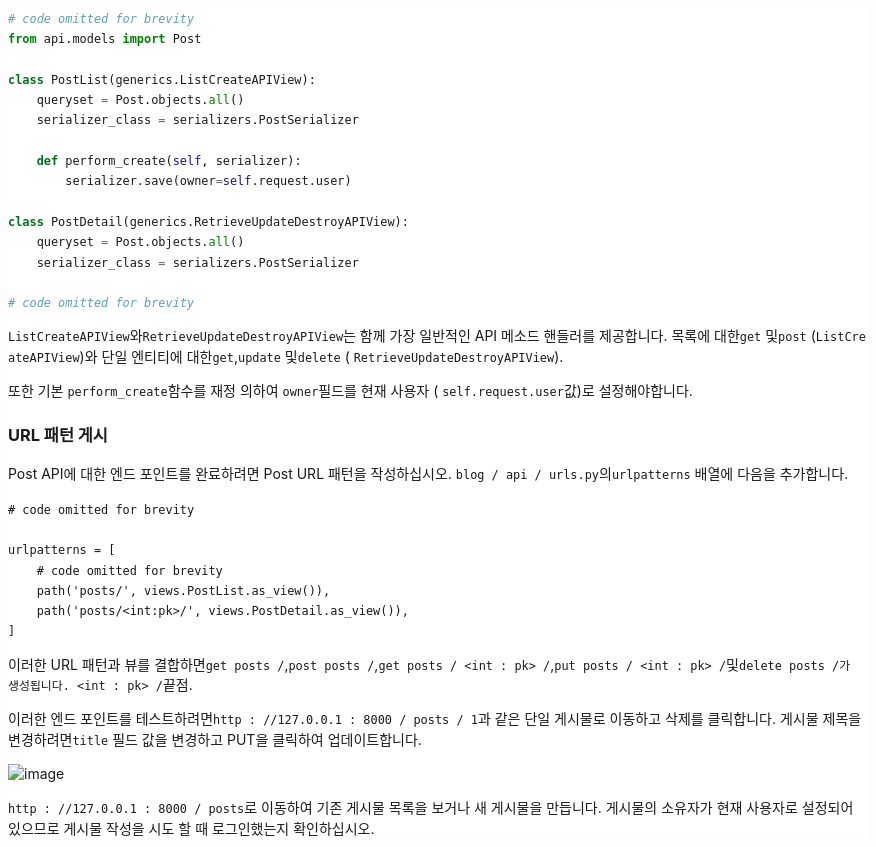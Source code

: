 
```python
# code omitted for brevity
from api.models import Post

class PostList(generics.ListCreateAPIView):
    queryset = Post.objects.all()
    serializer_class = serializers.PostSerializer

    def perform_create(self, serializer):
        serializer.save(owner=self.request.user)

class PostDetail(generics.RetrieveUpdateDestroyAPIView):
    queryset = Post.objects.all()
    serializer_class = serializers.PostSerializer

# code omitted for brevity
```

`ListCreateAPIView`와`RetrieveUpdateDestroyAPIView`는 함께 가장 일반적인 API 메소드 핸들러를 제공합니다. 목록에 대한`get` 및`post` (`ListCreateAPIView`)와 단일 엔티티에 대한`get`,`update` 및`delete` (
 `RetrieveUpdateDestroyAPIView`).
 

또한 기본 `perform_create`함수를 재정 의하여 `owner`필드를 현재 사용자 ( `self.request.user`값)로 설정해야합니다.
 

### URL 패턴 게시
 

Post API에 대한 엔드 포인트를 완료하려면 Post URL 패턴을 작성하십시오.
 `blog / api / urls.py`의`urlpatterns` 배열에 다음을 추가합니다.
 

```undefined
# code omitted for brevity

urlpatterns = [
    # code omitted for brevity
    path('posts/', views.PostList.as_view()),
    path('posts/<int:pk>/', views.PostDetail.as_view()),
]
```

이러한 URL 패턴과 뷰를 결합하면`get posts /`,`post posts /`,`get posts / <int : pk> /`,`put posts / <int : pk> /`및`delete posts /가 생성됩니다.
 <int : pk> /`끝점.
 

이러한 엔드 포인트를 테스트하려면`http : //127.0.0.1 : 8000 / posts / 1`과 같은 단일 게시물로 이동하고 삭제를 클릭합니다.
 게시물 제목을 변경하려면`title` 필드 값을 변경하고 PUT을 클릭하여 업데이트합니다.
 

![image](https://i2.wp.com/blog.logrocket.com/wp-content/uploads/2021/01/post-detail.png?resize=730%2C450&ssl=1)

`http : //127.0.0.1 : 8000 / posts`로 이동하여 기존 게시물 목록을 보거나 새 게시물을 만듭니다.
 게시물의 소유자가 현재 사용자로 설정되어 있으므로 게시물 작성을 시도 할 때 로그인했는지 확인하십시오.
 